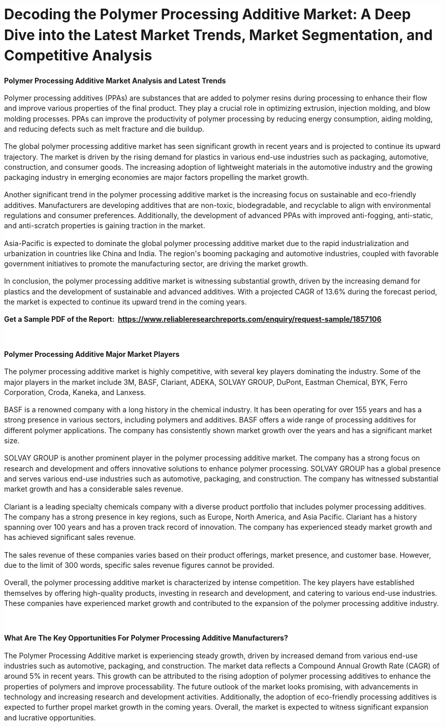 <p><h1>Decoding the Polymer Processing Additive Market: A Deep Dive into the Latest Market Trends, Market Segmentation, and Competitive Analysis</h1></p><p><strong>Polymer Processing Additive Market Analysis and Latest Trends</strong></p>
<p><p>Polymer processing additives (PPAs) are substances that are added to polymer resins during processing to enhance their flow and improve various properties of the final product. They play a crucial role in optimizing extrusion, injection molding, and blow molding processes. PPAs can improve the productivity of polymer processing by reducing energy consumption, aiding molding, and reducing defects such as melt fracture and die buildup.</p><p>The global polymer processing additive market has seen significant growth in recent years and is projected to continue its upward trajectory. The market is driven by the rising demand for plastics in various end-use industries such as packaging, automotive, construction, and consumer goods. The increasing adoption of lightweight materials in the automotive industry and the growing packaging industry in emerging economies are major factors propelling the market growth.</p><p>Another significant trend in the polymer processing additive market is the increasing focus on sustainable and eco-friendly additives. Manufacturers are developing additives that are non-toxic, biodegradable, and recyclable to align with environmental regulations and consumer preferences. Additionally, the development of advanced PPAs with improved anti-fogging, anti-static, and anti-scratch properties is gaining traction in the market.</p><p>Asia-Pacific is expected to dominate the global polymer processing additive market due to the rapid industrialization and urbanization in countries like China and India. The region's booming packaging and automotive industries, coupled with favorable government initiatives to promote the manufacturing sector, are driving the market growth.</p><p>In conclusion, the polymer processing additive market is witnessing substantial growth, driven by the increasing demand for plastics and the development of sustainable and advanced additives. With a projected CAGR of 13.6% during the forecast period, the market is expected to continue its upward trend in the coming years.</p></p>
<p><strong>Get a Sample PDF of the Report:&nbsp; <a href="https://www.reliableresearchreports.com/enquiry/request-sample/1857106">https://www.reliableresearchreports.com/enquiry/request-sample/1857106</a></strong></p>
<p>&nbsp;</p>
<p><strong>Polymer Processing Additive Major Market Players</strong></p>
<p><p>The polymer processing additive market is highly competitive, with several key players dominating the industry. Some of the major players in the market include 3M, BASF, Clariant, ADEKA, SOLVAY GROUP, DuPont, Eastman Chemical, BYK, Ferro Corporation, Croda, Kaneka, and Lanxess.</p><p>BASF is a renowned company with a long history in the chemical industry. It has been operating for over 155 years and has a strong presence in various sectors, including polymers and additives. BASF offers a wide range of processing additives for different polymer applications. The company has consistently shown market growth over the years and has a significant market size.</p><p>SOLVAY GROUP is another prominent player in the polymer processing additive market. The company has a strong focus on research and development and offers innovative solutions to enhance polymer processing. SOLVAY GROUP has a global presence and serves various end-use industries such as automotive, packaging, and construction. The company has witnessed substantial market growth and has a considerable sales revenue.</p><p>Clariant is a leading specialty chemicals company with a diverse product portfolio that includes polymer processing additives. The company has a strong presence in key regions, such as Europe, North America, and Asia Pacific. Clariant has a history spanning over 100 years and has a proven track record of innovation. The company has experienced steady market growth and has achieved significant sales revenue.</p><p>The sales revenue of these companies varies based on their product offerings, market presence, and customer base. However, due to the limit of 300 words, specific sales revenue figures cannot be provided.</p><p>Overall, the polymer processing additive market is characterized by intense competition. The key players have established themselves by offering high-quality products, investing in research and development, and catering to various end-use industries. These companies have experienced market growth and contributed to the expansion of the polymer processing additive industry.</p></p>
<p>&nbsp;</p>
<p><strong>What Are The Key Opportunities For Polymer Processing Additive Manufacturers?</strong></p>
<p><p>The Polymer Processing Additive market is experiencing steady growth, driven by increased demand from various end-use industries such as automotive, packaging, and construction. The market data reflects a Compound Annual Growth Rate (CAGR) of around 5% in recent years. This growth can be attributed to the rising adoption of polymer processing additives to enhance the properties of polymers and improve processability. The future outlook of the market looks promising, with advancements in technology and increasing research and development activities. Additionally, the adoption of eco-friendly processing additives is expected to further propel market growth in the coming years. Overall, the market is expected to witness significant expansion and lucrative opportunities.</p></p>
